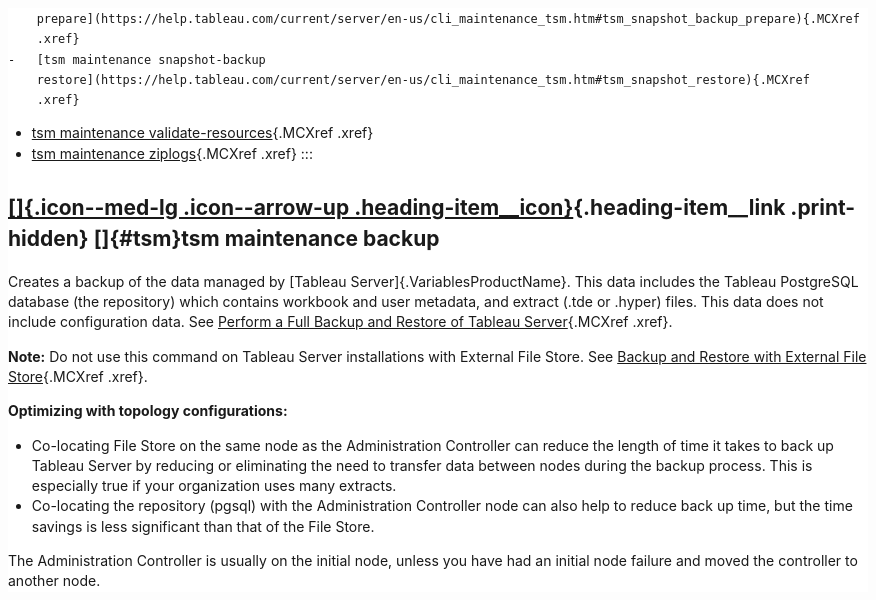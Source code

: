         prepare](https://help.tableau.com/current/server/en-us/cli_maintenance_tsm.htm#tsm_snapshot_backup_prepare){.MCXref
        .xref}
    -   [tsm maintenance snapshot-backup
        restore](https://help.tableau.com/current/server/en-us/cli_maintenance_tsm.htm#tsm_snapshot_restore){.MCXref
        .xref}
-   [tsm maintenance
    validate-resources](https://help.tableau.com/current/server/en-us/cli_maintenance_tsm.htm#tsmValidateResources){.MCXref
    .xref}
-   [tsm maintenance
    ziplogs](https://help.tableau.com/current/server/en-us/cli_maintenance_tsm.htm#tsm4ziplogs){.MCXref
    .xref}
:::

<div>

[[]{.icon--med-lg .icon--arrow-up .heading-item__icon}](https://help.tableau.com/current/server/en-us/cli_maintenance_tsm.htm#){.heading-item__link .print-hidden} []{#tsm}tsm maintenance backup
-------------------------------------------------------------------------------------------------------------------------------------------------------------------------------------------------

</div>

Creates a backup of the data managed by [Tableau
Server]{.VariablesProductName}. This data includes the Tableau
PostgreSQL database (the repository) which contains workbook and user
metadata, and extract (.tde or .hyper) files. This data does not include
configuration data. See [Perform a Full Backup and Restore of Tableau
Server](https://help.tableau.com/current/server/en-us/backup_restore.htm){.MCXref
.xref}.

**Note:** Do not use this command on Tableau Server installations with
External File Store. See [Backup and Restore with External File
Store](https://help.tableau.com/current/server/en-us/server_external_filestore_storage_backup_restore.htm){.MCXref
.xref}.

<div>

**Optimizing with topology configurations:**

-   Co-locating File Store on the same node as the Administration
    Controller can reduce the length of time it takes to back up Tableau
    Server by reducing or eliminating the need to transfer data between
    nodes during the backup process. This is especially true if your
    organization uses many extracts.
-   Co-locating the repository (pgsql) with the Administration
    Controller node can also help to reduce back up time, but the time
    savings is less significant than that of the File Store.

The Administration Controller is usually on the initial node, unless you
have had an initial node failure and moved the controller to another
node.
